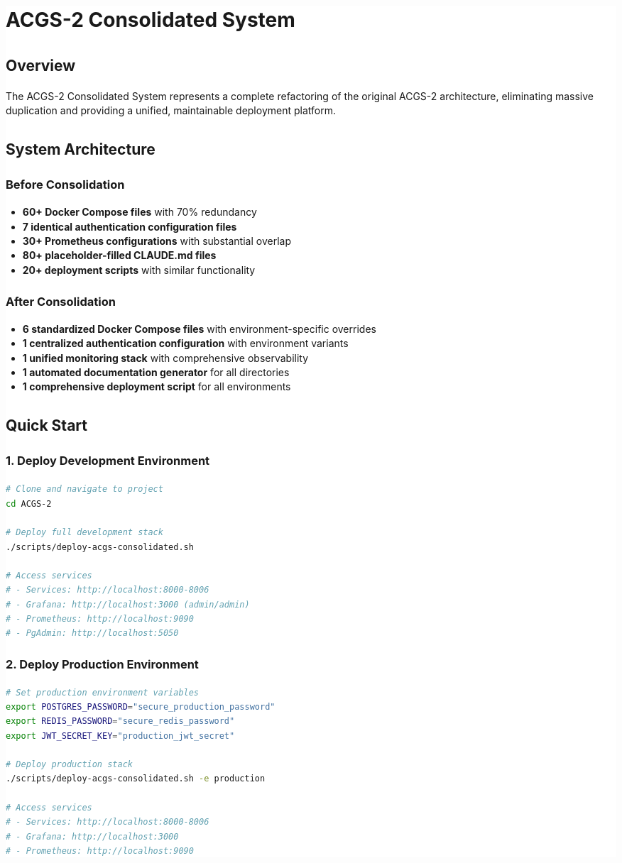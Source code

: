 # ACGS-2 Consolidated System


## Overview

The ACGS-2 Consolidated System represents a complete refactoring of the original ACGS-2 architecture, eliminating massive duplication and providing a unified, maintainable deployment platform.

## System Architecture

### Before Consolidation
- **60+ Docker Compose files** with 70% redundancy
- **7 identical authentication configuration files**
- **30+ Prometheus configurations** with substantial overlap
- **80+ placeholder-filled CLAUDE.md files**
- **20+ deployment scripts** with similar functionality

### After Consolidation
- **6 standardized Docker Compose files** with environment-specific overrides
- **1 centralized authentication configuration** with environment variants
- **1 unified monitoring stack** with comprehensive observability
- **1 automated documentation generator** for all directories
- **1 comprehensive deployment script** for all environments

## Quick Start

### 1. Deploy Development Environment
```bash
# Clone and navigate to project
cd ACGS-2

# Deploy full development stack
./scripts/deploy-acgs-consolidated.sh

# Access services
# - Services: http://localhost:8000-8006
# - Grafana: http://localhost:3000 (admin/admin)
# - Prometheus: http://localhost:9090
# - PgAdmin: http://localhost:5050
```

### 2. Deploy Production Environment
```bash
# Set production environment variables
export POSTGRES_PASSWORD="secure_production_password"
export REDIS_PASSWORD="secure_redis_password"
export JWT_SECRET_KEY="production_jwt_secret"

# Deploy production stack
./scripts/deploy-acgs-consolidated.sh -e production

# Access services
# - Services: http://localhost:8000-8006
# - Grafana: http://localhost:3000
# - Prometheus: http://localhost:9090
```
